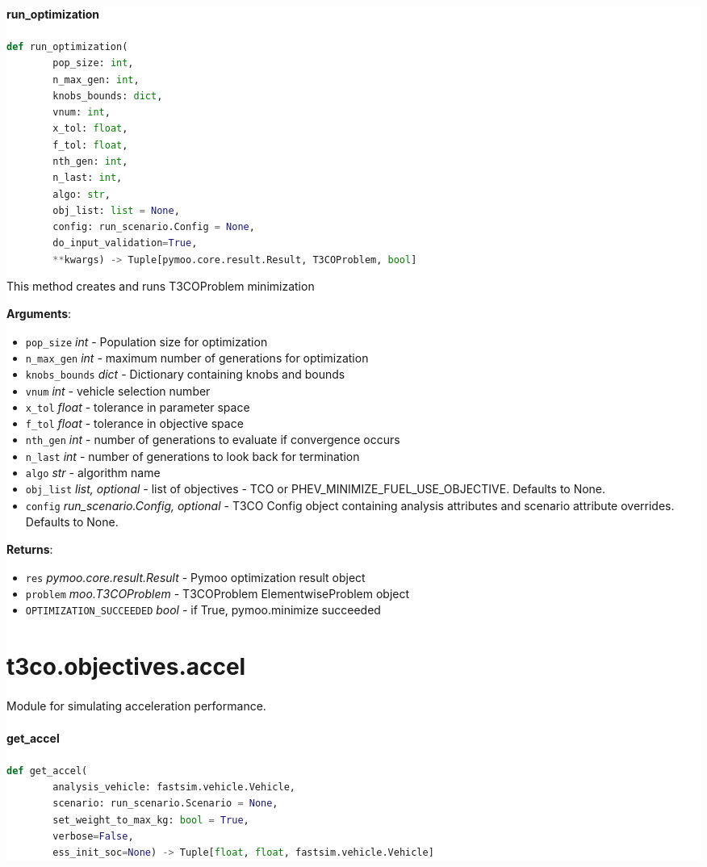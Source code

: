 #### run\_optimization

```python
def run_optimization(
        pop_size: int,
        n_max_gen: int,
        knobs_bounds: dict,
        vnum: int,
        x_tol: float,
        f_tol: float,
        nth_gen: int,
        n_last: int,
        algo: str,
        obj_list: list = None,
        config: run_scenario.Config = None,
        do_input_validation=True,
        **kwargs) -> Tuple[pymoo.core.result.Result, T3COProblem, bool]
```

This method creates and runs T3COProblem minimization

**Arguments**:

- `pop_size` _int_ - Population size for optimization
- `n_max_gen` _int_ - maximum number of generations for optimization
- `knobs_bounds` _dict_ - Dictionary containing knobs and bounds
- `vnum` _int_ - vehicle selection number
- `x_tol` _float_ - tolerance in parameter space
- `f_tol` _float_ - tolerance in objective space
- `nth_gen` _int_ - number of generations to evaluate if convergence occurs
- `n_last` _int_ - number of generations to look back for termination
- `algo` _str_ - algorithm name
- `obj_list` _list, optional_ - list of objectives - TCO or PHEV_MINIMIZE_FUEL_USE_OBJECTIVE. Defaults to None.
- `config` _run_scenario.Config, optional_ - T3CO Config object containing analysis attributes and scenario attribute overrides. Defaults to None.
  

**Returns**:

- `res` _pymoo.core.result.Result_ - Pymoo optimization result object
- `problem` _moo.T3COProblem_ - T3COProblem ElementwiseProblem object
- `OPTIMIZATION_SUCCEEDED` _bool_ - if True, pymoo.minimize succeeded

<a id="t3co.objectives.accel"></a>

# t3co.objectives.accel

Module for simulating acceleration performance.

<a id="t3co.objectives.accel.get_accel"></a>

#### get\_accel

```python
def get_accel(
        analysis_vehicle: fastsim.vehicle.Vehicle,
        scenario: run_scenario.Scenario = None,
        set_weight_to_max_kg: bool = True,
        verbose=False,
        ess_init_soc=None) -> Tuple[float, float, fastsim.vehicle.Vehicle]
```
